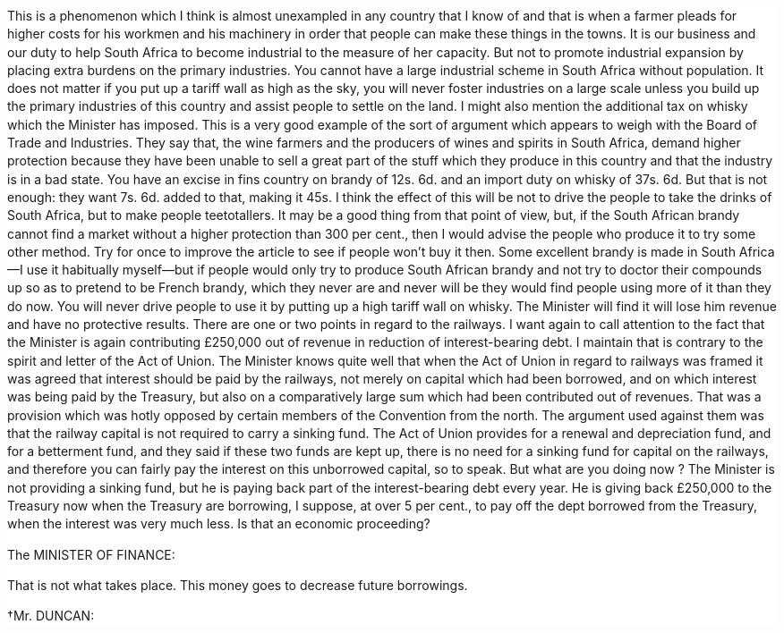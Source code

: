 <p>This is a phenomenon which I think is almost unexampled in any country that I know of and that is when a farmer pleads for higher costs for his workmen and his machinery in order that people can make these things in the towns. It is our business and our duty to help South Africa to become industrial to the measure of her capacity. But not to promote industrial expansion by placing extra burdens on the primary industries. You cannot have a large industrial scheme in South Africa without population. It does not matter if you put up a tariff wall as high as the sky, you will never foster industries on a large scale unless you build up the primary industries of this country and assist people to settle on the land. I might also mention the additional tax on whisky which the Minister has imposed. This is a very good example of the sort of argument which appears to weigh with the Board of Trade and Industries. They say that, the wine farmers and the producers of wines and spirits in South Africa, demand higher protection because they have been unable to sell a great part of the stuff which they produce in this country and that the industry is in a bad state. You have an excise in fins country on brandy of 12s. 6d. and an import duty on whisky of 37s. 6d. But that is not enough: they want 7s. 6d. added to that, making it 45s. I think the effect of this will be not to drive the people to take the drinks of South Africa, but to make people teetotallers. It may be a good thing from that point of view, but, if the South African brandy cannot find a market without a higher protection than 300 per cent., then I would advise the people who produce it to try some other method. Try for once to improve the article to see if people won&#x2019;t buy it then. Some excellent brandy is made in South Africa&#x2014;I use it habitually myself&#x2014;but if people would only try to produce South African brandy and not try to doctor their compounds up so as to pretend to be French brandy, which they never are and never will be they would find people using more of it than they do now. You will never drive people to use it by putting up a high tariff wall on whisky. The Minister will find it will lose him revenue and have no protective results. There are one or two points in regard to the railways. I want again to call attention to the fact that the Minister is again contributing £250,000 out of revenue in reduction of interest-bearing debt. I maintain that is contrary to the spirit and letter of the Act of Union. The Minister knows quite well that when the Act of Union in regard to railways was framed it was agreed that interest should be paid by the railways, not merely on capital which had been borrowed, and on which interest was being paid by the Treasury, but also on a comparatively large sum which had been contributed out of revenues. That was a provision which was hotly opposed by certain members of the Convention from the north. The argument used against them was that the railway capital is not required to carry a sinking fund. The Act of Union provides for a renewal and depreciation fund, and for a betterment fund, and they said if these two funds are kept up, there is no need for a sinking fund for capital on the railways, and therefore you can fairly pay the interest on this unborrowed capital, so to speak. But what are you doing now ? The Minister is not providing a sinking fund, but he is paying back part of the interest-bearing debt every year. He is giving back £250,000 to the Treasury now when the Treasury are borrowing, I suppose, at over 5 per cent., to pay off the dept borrowed from the Treasury, when the interest was very much less. Is that an economic proceeding?</p>

</speech>

<speech by="#minister_of_finance">

<from>The <person refersTo="hansard_za">MINISTER OF FINANCE</person>:</from>

<p>That is not what takes place. This money goes to decrease future borrowings.</p>

</speech>

<speech by="#duncan">

<from>&#x2020;Mr. <person refersTo="hansard_za">DUNCAN</person>:</from>
